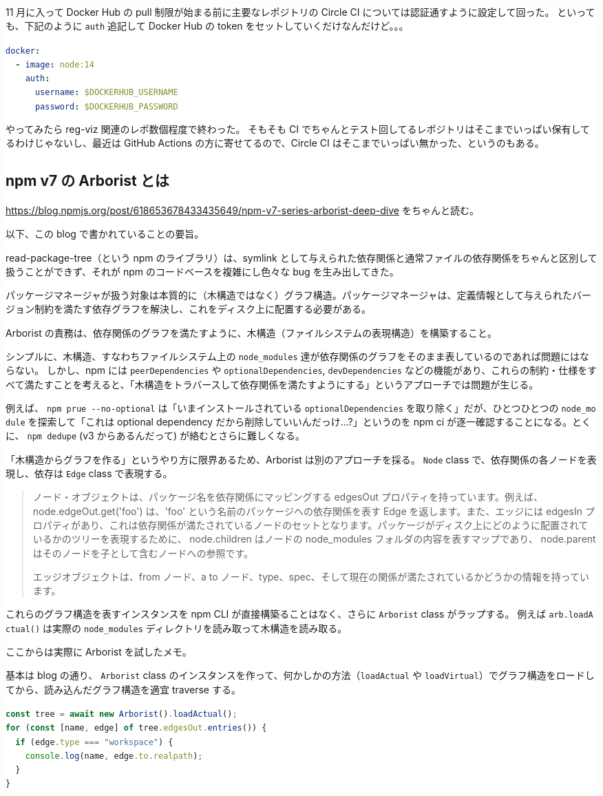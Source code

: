 11 月に入って Docker Hub の pull 制限が始まる前に主要なレポジトリの Circle CI については認証通すように設定して回った。
といっても、下記のように `auth` 追記して Docker Hub の token をセットしていくだけなんだけど。。。

```yml
docker:
  - image: node:14
    auth:
      username: $DOCKERHUB_USERNAME
      password: $DOCKERHUB_PASSWORD
```

やってみたら reg-viz 関連のレポ数個程度で終わった。
そもそも CI でちゃんとテスト回してるレポジトリはそこまでいっぱい保有してるわけじゃないし、最近は GitHub Actions の方に寄せてるので、Circle CI はそこまでいっぱい無かった、というのもある。

## npm v7 の Arborist とは

https://blog.npmjs.org/post/618653678433435649/npm-v7-series-arborist-deep-dive をちゃんと読む。

以下、この blog で書かれていることの要旨。

read-package-tree（という npm のライブラリ）は、symlink として与えられた依存関係と通常ファイルの依存関係をちゃんと区別して扱うことができず、それが npm のコードベースを複雑にし色々な bug を生み出してきた。

パッケージマネージャが扱う対象は本質的に（木構造ではなく）グラフ構造。パッケージマネージャは、定義情報として与えられたバージョン制約を満たす依存グラフを解決し、これをディスク上に配置する必要がある。

Arborist の責務は、依存関係のグラフを満たすように、木構造（ファイルシステムの表現構造）を構築すること。

シンプルに、木構造、すなわちファイルシステム上の `node_modules` 達が依存関係のグラフをそのまま表しているのであれば問題にはならない。
しかし、npm には `peerDependencies` や `optionalDependencies`, `devDependencies` などの機能があり、これらの制約・仕様をすべて満たすことを考えると、「木構造をトラバースして依存関係を満たすようにする」というアプローチでは問題が生じる。

例えば、 `npm prue --no-optional` は「いまインストールされている `optionalDependencies` を取り除く」だが、ひとつひとつの `node_module` を探索して「これは optional dependency だから削除していいんだっけ...?」というのを npm ci が逐一確認することになる。とくに、 `npm dedupe` (v3 からあるんだって) が絡むとさらに難しくなる。

「木構造からグラフを作る」というやり方に限界あるため、Arborist は別のアプローチを採る。 `Node` class で、依存関係の各ノードを表現し、依存は `Edge` class で表現する。

> ノード・オブジェクトは、パッケージ名を依存関係にマッピングする edgesOut プロパティを持っています。例えば、node.edgeOut.get('foo') は、'foo' という名前のパッケージへの依存関係を表す Edge を返します。また、エッジには edgesIn プロパティがあり、これは依存関係が満たされているノードのセットとなります。パッケージがディスク上にどのように配置されているかのツリーを表現するために、 node.children はノードの node_modules フォルダの内容を表すマップであり、 node.parent はそのノードを子として含むノードへの参照です。
>
> エッジオブジェクトは、from ノード、a to ノード、type、spec、そして現在の関係が満たされているかどうかの情報を持っています。

これらのグラフ構造を表すインスタンスを npm CLI が直接構築ることはなく、さらに `Arborist` class がラップする。
例えば `arb.loadActual()` は実際の `node_modules` ディレクトリを読み取って木構造を読み取る。

ここからは実際に Arborist を試したメモ。

基本は blog の通り、 `Arborist` class のインスタンスを作って、何かしかの方法（`loadActual` や `loadVirtual`）でグラフ構造をロードしてから、読み込んだグラフ構造を適宜 traverse する。

```js
const tree = await new Arborist().loadActual();
for (const [name, edge] of tree.edgesOut.entries()) {
  if (edge.type === "workspace") {
    console.log(name, edge.to.realpath);
  }
}
```
